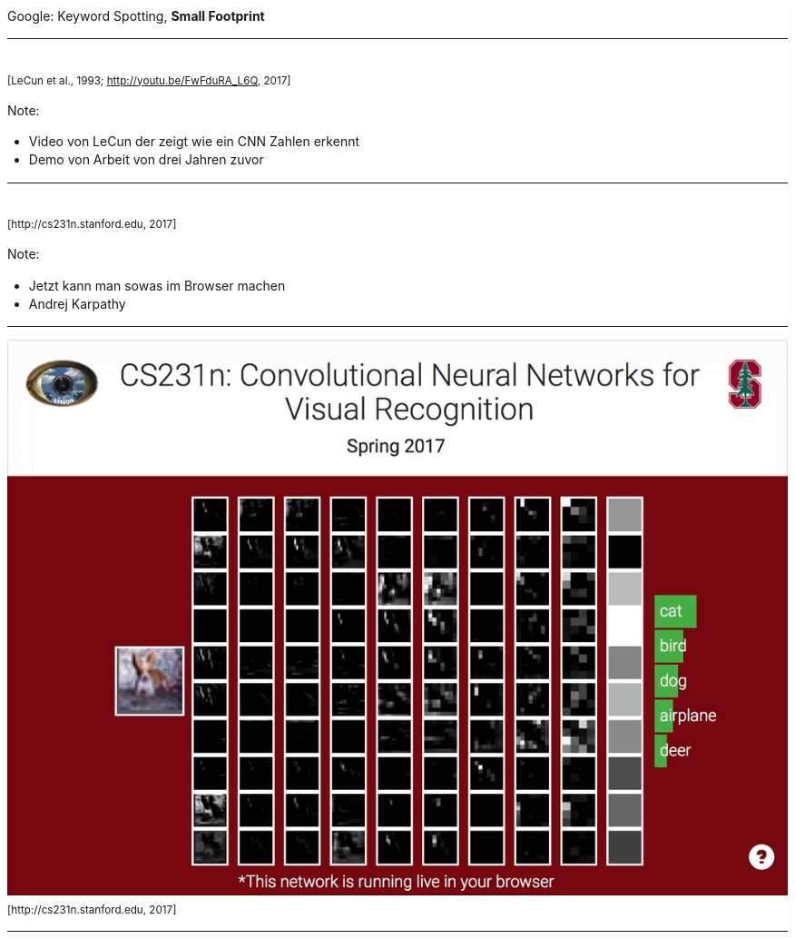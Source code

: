 Google: Keyword Spotting, __Small Footprint__

---

<video data-autoplay loop data-src="video/lecun_90.mp4"></video>
<br>
<small>[LeCun et al., 1993; http://youtu.be/FwFduRA_L6Q, 2017]</small>

Note:
- Video von LeCun der zeigt wie ein CNN Zahlen erkennt
- Demo von Arbeit von drei Jahren zuvor

---

<iframe data-src="http://cs231n.stanford.edu" frameborder="0" width="1000"></iframe>
<br>
<small>[http://cs231n.stanford.edu, 2017]</small>

Note:
- Jetzt kann man sowas im Browser machen
- Andrej Karpathy

___

<img src="video/cnn-in-browser.gif">
<br>
<small>[http://cs231n.stanford.edu, 2017]</small>

---